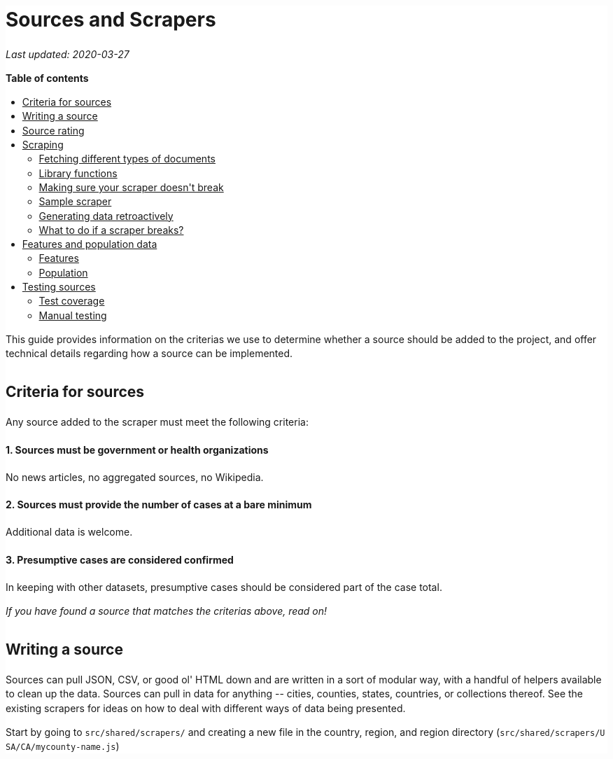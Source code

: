 # Sources and Scrapers

_Last updated: 2020-03-27_

**Table of contents**

- [Criteria for sources](#criteria-for-sources)
- [Writing a source](#writing-a-source)
- [Source rating](#source-rating)
- [Scraping](#scraping)
  - [Fetching different types of documents](#fetching-different-types-of-documents)
  - [Library functions](#library-functions)
  - [Making sure your scraper doesn't break](#making-sure-your-scraper-doesnt-break)
  - [Sample scraper](#sample-scraper)
  - [Generating data retroactively](#generating-data-retroactively)
  - [What to do if a scraper breaks?](#what-to-do-if-a-scraper-breaks)
- [Features and population data](#features-and-population-data)
  - [Features](#features)
  - [Population](#population)
- [Testing sources](#testing-sources)
  - [Test coverage](#test-coverage)
  - [Manual testing](#manual-testing)

This guide provides information on the criterias we use to determine whether a source should be
added to the project, and offer technical details regarding how a source can be implemented.

## Criteria for sources

Any source added to the scraper must meet the following criteria:

#### 1. Sources must be government or health organizations

No news articles, no aggregated sources, no Wikipedia.

#### 2. Sources must provide the number of cases at a bare minimum

Additional data is welcome.

#### 3. Presumptive cases are considered confirmed

In keeping with other datasets, presumptive cases should be considered part of the case total.

_If you have found a source that matches the criterias above, read on!_

## Writing a source

Sources can pull JSON, CSV, or good ol' HTML down and are written in a sort of modular way, with a
handful of helpers available to clean up the data. Sources can pull in data for anything -- cities,
counties, states, countries, or collections thereof. See the existing scrapers for ideas on how to
deal with different ways of data being presented.

Start by going to `src/shared/scrapers/` and creating a new file in the country, region, and region
directory (`src/shared/scrapers/USA/CA/mycounty-name.js`)
